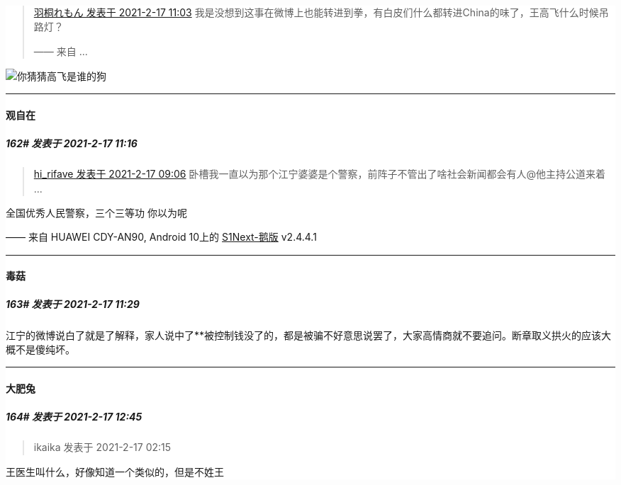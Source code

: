 

<blockquote><a href="httphttps://bbs.saraba1st.com/2b/forum.php?mod=redirect&amp;goto=findpost&amp;pid=50352543&amp;ptid=1988017" target="_blank">羽桐れもん 发表于 2021-2-17 11:03</a>
我是没想到这事在微博上也能转进到拳，有白皮们什么都转进China的味了，王高飞什么时候吊路灯？

—— 来自 ...</blockquote>
<img src="https://static.saraba1st.com/image/smiley/face2017/065.png" referrerpolicy="no-referrer">你猜猜高飞是谁的狗







*****

####  观自在  
##### 162#       发表于 2021-2-17 11:16



<blockquote><a href="httphttps://bbs.saraba1st.com/2b/forum.php?mod=redirect&amp;goto=findpost&amp;pid=50351754&amp;ptid=1988017" target="_blank">hi_rifave 发表于 2021-2-17 09:06</a>
卧槽我一直以为那个江宁婆婆是个警察，前阵子不管出了啥社会新闻都会有人@他主持公道来着 ...</blockquote>
全国优秀人民警察，三个三等功
你以为呢



—— 来自 HUAWEI CDY-AN90, Android 10上的 [S1Next-鹅版](https://github.com/ykrank/S1-Next/releases) v2.4.4.1







*****

####  毒菇  
##### 163#       发表于 2021-2-17 11:29




江宁的微博说白了就是了解释，家人说中了**被控制钱没了的，都是被骗不好意思说罢了，大家高情商就不要追问。断章取义拱火的应该大概不是傻纯坏。







*****

####  大肥兔  
##### 164#       发表于 2021-2-17 12:45



<blockquote>ikaika 发表于 2021-2-17 02:15
</blockquote>
王医生叫什么，好像知道一个类似的，但是不姓王
